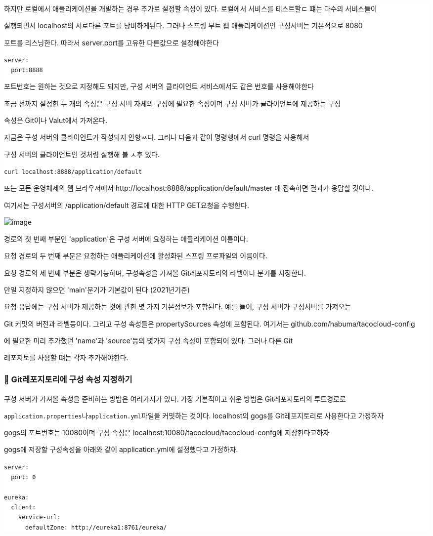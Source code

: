 하지만 로컬에서 애플리케이션을 개발하는 경우 추가로 설정할 속성이 있다. 로컬에서 서비스를 테스트할ㄷ 떄는 다수의 서비스들이

실행되면서 localhost의 서로다른 포트를 낭비하게된다. 그러나 스프링 부트 웹 애플리케이션인 구성서버는 기본적으로 8080

포트를 리스닝한다. 따라서 server.port를 고유한 다른값으로 설정해야한다
```
server:
  port:8888
```
포트번호는 원하는 것으로 지정해도 되지만, 구성 서버의 클라이언트 서비스에서도 같은 번호를 사용해야한다

조금 전까지 설정한 두 개의 속성은 구성 서버 자체의 구성에 필요한 속성이며 구성 서버가 클라이언트에 제공하는 구성

속성은 Git이나 Valut에서 가져온다.

지금은 구성 서버의 클라이언트가 작성되지 안항ㅆ다. 그러나 다음과 같이 명령행에서 curl 명령을 사용해서 

구성 서버의 클라이언트인 것처럼 실행해 볼 ㅅ후 있다.

    curl localhost:8888/application/default

또는 모든 운영체제의 웹 브라우저에서 http://localhost:8888/application/default/master 에 접속하면 결과가 응답할 것이다.

여기서는 구성서버의 /application/default 경로에 대한 HTTP GET요청을 수행한다.

![image](https://user-images.githubusercontent.com/40031858/109372458-05833800-78ed-11eb-826f-489c139844ff.png)

경로의 첫 번째 부분인 'application'은 구성 서버에 요청하는 애플리케이션 이름이다.

요청 경로의 두 번째 부분은 요청하는 애플리케이션에 활성화된 스프링 프로파일의 이름이다. 

요청 경로의 세 번째 부분은 생략가능하며, 구성속성을 가져올 Git레포지토리의 라벨이나 분기를 지정한다.

만일 지정하지 않으면 'main'분기가 기본값이 된다 (2021년기준)

요청 응답에는 구성 서버가 제공하는 것에 관한 몇 가지 기본정보가 포함된다. 예를 들어, 구성 서버가 구성서버를 가져오는 

Git 커밋의 버전과 라벨등이다. 그리고 구성 속성들은 propertySources 속성에 포함된다. 여기서는 github.com/habuma/tacocloud-config

에 필요한 미리 추가했던 'name'과 'source'등의 몇가지 구성 속성이 포함되어 있다. 그러나 다른 Git

레포지토를 사용할 떄는 각자 추가해야한다.

### 🌟 Git레포지토리에 구성 속성 지정하기

구성 서버가 가져올 속성을 준비하는 방법은 여러가지가 있다. 가장 기본적이고 쉬운 방법은 Git레포지토리의 루트경로로

`application.properties`나`application.yml`파일을 커밋하는 것이다. localhost의 gogs를 Git레포지토리로 사용한다고 가정하자

gogs의 포트번호는 10080이며 구성 속성은 localhost:10080/tacocloud/tacocloud-confg에 저장한다고하자

gogs에 저장할 구성속성을 아래와 같이 application.yml에 설정했다고 가정하자.
```
server:
  port: 0

eureka:
  client:
    service-url:
      defaultZone: http://eureka1:8761/eureka/
```
